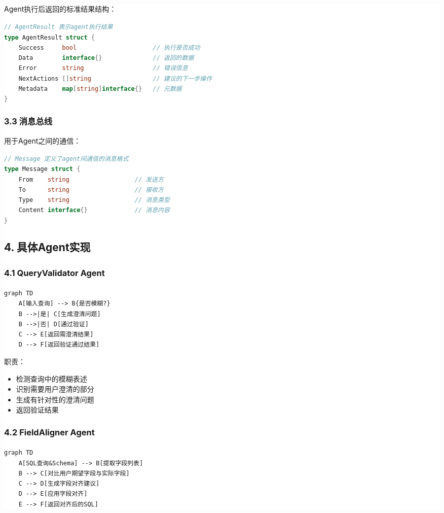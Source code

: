 Agent执行后返回的标准结果结构：

```go
// AgentResult 表示agent执行结果
type AgentResult struct {
    Success     bool                     // 执行是否成功
    Data        interface{}              // 返回的数据
    Error       string                   // 错误信息
    NextActions []string                 // 建议的下一步操作
    Metadata    map[string]interface{}   // 元数据
}
```

### 3.3 消息总线

用于Agent之间的通信：

```go
// Message 定义了agent间通信的消息格式
type Message struct {
    From    string                  // 发送方
    To      string                  // 接收方
    Type    string                  // 消息类型
    Content interface{}             // 消息内容
}
```

## 4. 具体Agent实现

### 4.1 QueryValidator Agent

```mermaid
graph TD
    A[输入查询] --> B{是否模糊?}
    B -->|是| C[生成澄清问题]
    B -->|否| D[通过验证]
    C --> E[返回需澄清结果]
    D --> F[返回验证通过结果]
```

职责：
- 检测查询中的模糊表述
- 识别需要用户澄清的部分
- 生成有针对性的澄清问题
- 返回验证结果

### 4.2 FieldAligner Agent

```mermaid
graph TD
    A[SQL查询&Schema] --> B[提取字段列表]
    B --> C[对比用户期望字段与实际字段]
    C --> D[生成字段对齐建议]
    D --> E[应用字段对齐]
    E --> F[返回对齐后的SQL]
```
